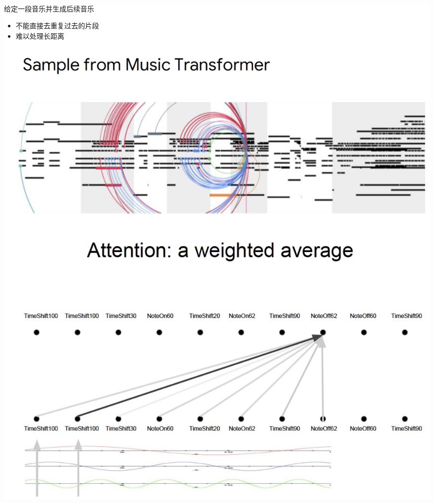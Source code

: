 给定一段音乐并生成后续音乐

-   不能直接去重复过去的片段
-   难以处理长距离

![image-20190715185732384](imgs/image-20190715185732384.png)

![image-20190715190100450](imgs/image-20190715190100450.png)
